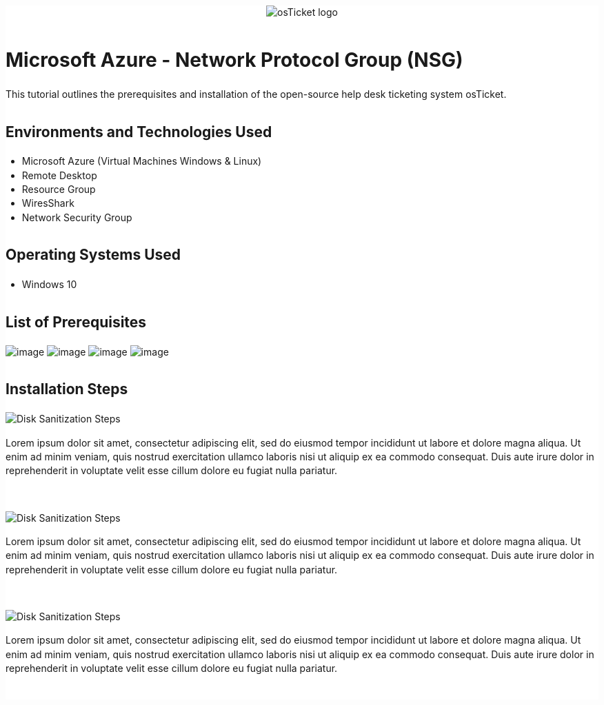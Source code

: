 <p align="center">
<img src="https://i.imgur.com/t8XMFgR.png" alt="osTicket logo"/>
</p>

<h1>Microsoft Azure - Network Protocol Group (NSG)</h1>
This tutorial outlines the prerequisites and installation of the open-source help desk ticketing system osTicket.<br />

<h2>Environments and Technologies Used</h2>

- Microsoft Azure (Virtual Machines Windows & Linux)
- Remote Desktop
- Resource Group
- WiresShark
- Network Security Group

<h2>Operating Systems Used </h2>

- Windows 10</b>

<h2>List of Prerequisites</h2>

![image](https://github.com/user-attachments/assets/d5626510-e8d8-40e2-a7cb-5be00d00727e)
![image](https://github.com/user-attachments/assets/b11f16c7-e556-4c1b-bb59-79f63ff33592)
![image](https://github.com/user-attachments/assets/e501c462-b21e-42f3-a81d-354b568b1a68)
![image](https://github.com/user-attachments/assets/f1310512-8f48-4bab-8e8f-e710ea6dbfec)

<h2>Installation Steps</h2>

<p>
<img src="https://i.imgur.com/DJmEXEB.png" height="80%" width="80%" alt="Disk Sanitization Steps"/>
</p>
<p>
Lorem ipsum dolor sit amet, consectetur adipiscing elit, sed do eiusmod tempor incididunt ut labore et dolore magna aliqua. Ut enim ad minim veniam, quis nostrud exercitation ullamco laboris nisi ut aliquip ex ea commodo consequat. Duis aute irure dolor in reprehenderit in voluptate velit esse cillum dolore eu fugiat nulla pariatur.
</p>
<br />

<p>
<img src="https://i.imgur.com/DJmEXEB.png" height="80%" width="80%" alt="Disk Sanitization Steps"/>
</p>
<p>
Lorem ipsum dolor sit amet, consectetur adipiscing elit, sed do eiusmod tempor incididunt ut labore et dolore magna aliqua. Ut enim ad minim veniam, quis nostrud exercitation ullamco laboris nisi ut aliquip ex ea commodo consequat. Duis aute irure dolor in reprehenderit in voluptate velit esse cillum dolore eu fugiat nulla pariatur.
</p>
<br />

<p>
<img src="https://i.imgur.com/DJmEXEB.png" height="80%" width="80%" alt="Disk Sanitization Steps"/>
</p>
<p>
Lorem ipsum dolor sit amet, consectetur adipiscing elit, sed do eiusmod tempor incididunt ut labore et dolore magna aliqua. Ut enim ad minim veniam, quis nostrud exercitation ullamco laboris nisi ut aliquip ex ea commodo consequat. Duis aute irure dolor in reprehenderit in voluptate velit esse cillum dolore eu fugiat nulla pariatur.
</p>
<br />
